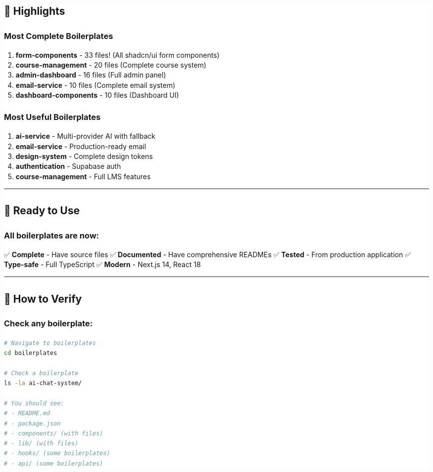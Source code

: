 
## 💎 Highlights

### Most Complete Boilerplates
1. **form-components** - 33 files! (All shadcn/ui form components)
2. **course-management** - 20 files (Complete course system)
3. **admin-dashboard** - 16 files (Full admin panel)
4. **email-service** - 10 files (Complete email system)
5. **dashboard-components** - 10 files (Dashboard UI)

### Most Useful Boilerplates
1. **ai-service** - Multi-provider AI with fallback
2. **email-service** - Production-ready email
3. **design-system** - Complete design tokens
4. **authentication** - Supabase auth
5. **course-management** - Full LMS features

---

## 🚀 Ready to Use

### All boilerplates are now:

✅ **Complete** - Have source files
✅ **Documented** - Have comprehensive READMEs
✅ **Tested** - From production application
✅ **Type-safe** - Full TypeScript
✅ **Modern** - Next.js 14, React 18

---

## 📖 How to Verify

### Check any boilerplate:

```bash
# Navigate to boilerplates
cd boilerplates

# Check a boilerplate
ls -la ai-chat-system/

# You should see:
# - README.md
# - package.json
# - components/ (with files)
# - lib/ (with files)
# - hooks/ (some boilerplates)
# - api/ (some boilerplates)
```

